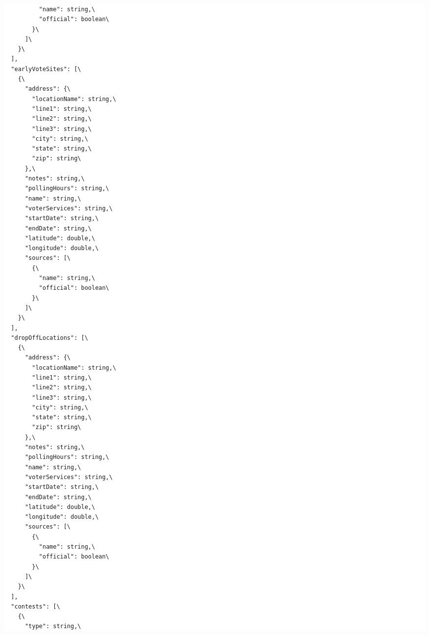 ```
          "name": string,\
          "official": boolean\
        }\
      ]\
    }\
  ],
  "earlyVoteSites": [\
    {\
      "address": {\
        "locationName": string,\
        "line1": string,\
        "line2": string,\
        "line3": string,\
        "city": string,\
        "state": string,\
        "zip": string\
      },\
      "notes": string,\
      "pollingHours": string,\
      "name": string,\
      "voterServices": string,\
      "startDate": string,\
      "endDate": string,\
      "latitude": double,\
      "longitude": double,\
      "sources": [\
        {\
          "name": string,\
          "official": boolean\
        }\
      ]\
    }\
  ],
  "dropOffLocations": [\
    {\
      "address": {\
        "locationName": string,\
        "line1": string,\
        "line2": string,\
        "line3": string,\
        "city": string,\
        "state": string,\
        "zip": string\
      },\
      "notes": string,\
      "pollingHours": string,\
      "name": string,\
      "voterServices": string,\
      "startDate": string,\
      "endDate": string,\
      "latitude": double,\
      "longitude": double,\
      "sources": [\
        {\
          "name": string,\
          "official": boolean\
        }\
      ]\
    }\
  ],
  "contests": [\
    {\
      "type": string,\
```